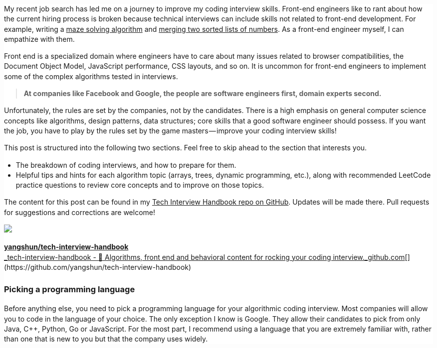 My recent job search has led me on a journey to improve my coding interview skills. Front-end engineers like to rant about how the current hiring process is broken because technical interviews can include skills not related to front-end development. For example, writing a [maze solving algorithm](https://medium.com/@evnowandforever/f-you-i-quit-hiring-is-broken-bb8f3a48d324) and [merging two sorted lists of numbers](https://css-tricks.com/interviewing-front-end-engineer-san-francisco/). As a front-end engineer myself, I can empathize with them.

Front end is a specialized domain where engineers have to care about many issues related to browser compatibilities, the Document Object Model, JavaScript performance, CSS layouts, and so on. It is uncommon for front-end engineers to implement some of the complex algorithms tested in interviews.

> **At companies like Facebook and Google, the people are software engineers first, domain experts second.**

Unfortunately, the rules are set by the companies, not by the candidates. There is a high emphasis on general computer science concepts like algorithms, design patterns, data structures; core skills that a good software engineer should possess. If you want the job, you have to play by the rules set by the game masters — improve your coding interview skills!





<iframe data-width="500" data-height="185" width="500" height="185" src="https://medium.freecodecamp.org/media/b3be398fba2a45746588ba18488d48be?postId=5e048933b82b" data-media-id="b3be398fba2a45746588ba18488d48be" data-thumbnail="https://i.embed.ly/1/image?url=https%3A%2F%2Fpbs.twimg.com%2Fmedia%2FCfNJTAHWAAAik5I.png%3Alarge&amp;key=a19fcc184b9711e1b4764040d3dc5c07" allowfullscreen="" frameborder="0"></iframe>





This post is structured into the following two sections. Feel free to skip ahead to the section that interests you.

*   The breakdown of coding interviews, and how to prepare for them.
*   Helpful tips and hints for each algorithm topic (arrays, trees, dynamic programming, etc.), along with recommended LeetCode practice questions to review core concepts and to improve on those topics.

The content for this post can be found in my [Tech Interview Handbook repo on GitHub](https://github.com/yangshun/tech-interview-handbook). Updates will be made there. Pull requests for suggestions and corrections are welcome!



![](https://cdn-images-1.medium.com/max/1600/1*WjKGhQ4nvffewhr68pbe2Q.png)



[**yangshun/tech-interview-handbook**  
_tech-interview-handbook - 💯 Algorithms, front end and behavioral content for rocking your coding interview._github.com](https://github.com/yangshun/tech-interview-handbook "https://github.com/yangshun/tech-interview-handbook")[](https://github.com/yangshun/tech-interview-handbook)

### Picking a programming language

Before anything else, you need to pick a programming language for your algorithmic coding interview. Most companies will allow you to code in the language of your choice. The only exception I know is Google. They allow their candidates to pick from only Java, C++, Python, Go or JavaScript. For the most part, I recommend using a language that you are extremely familiar with, rather than one that is new to you but that the company uses widely.
